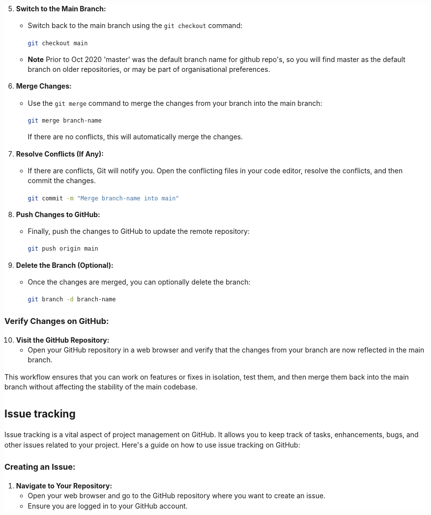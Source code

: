 5. **Switch to the Main Branch:**
   - Switch back to the main branch using the `git checkout` command:
     ```bash
     git checkout main
     ```
   - **Note** Prior to Oct 2020 'master' was the default branch name for github repo's, so you will find master as the default branch on older repositories, or may be part of organisational preferences.

6. **Merge Changes:**
   - Use the `git merge` command to merge the changes from your branch into the main branch:
     ```bash
     git merge branch-name
     ```
     If there are no conflicts, this will automatically merge the changes.

7. **Resolve Conflicts (If Any):**
   - If there are conflicts, Git will notify you. Open the conflicting files in your code editor, resolve the conflicts, and then commit the changes.
     ```bash
     git commit -m "Merge branch-name into main"
     ```

8. **Push Changes to GitHub:**
   - Finally, push the changes to GitHub to update the remote repository:
     ```bash
     git push origin main
     ```

9. **Delete the Branch (Optional):**
    - Once the changes are merged, you can optionally delete the branch:
      ```bash
      git branch -d branch-name
      ```

### Verify Changes on GitHub:

10. **Visit the GitHub Repository:**
    - Open your GitHub repository in a web browser and verify that the changes from your branch are now reflected in the main branch.

This workflow ensures that you can work on features or fixes in isolation, test them, and then merge them back into the main branch without affecting the stability of the main codebase.

## Issue tracking

Issue tracking is a vital aspect of project management on GitHub. It allows you to keep track of tasks, enhancements, bugs, and other issues related to your project. Here's a guide on how to use issue tracking on GitHub:

### Creating an Issue:

1. **Navigate to Your Repository:**
   - Open your web browser and go to the GitHub repository where you want to create an issue.
   - Ensure you are logged in to your GitHub account.
